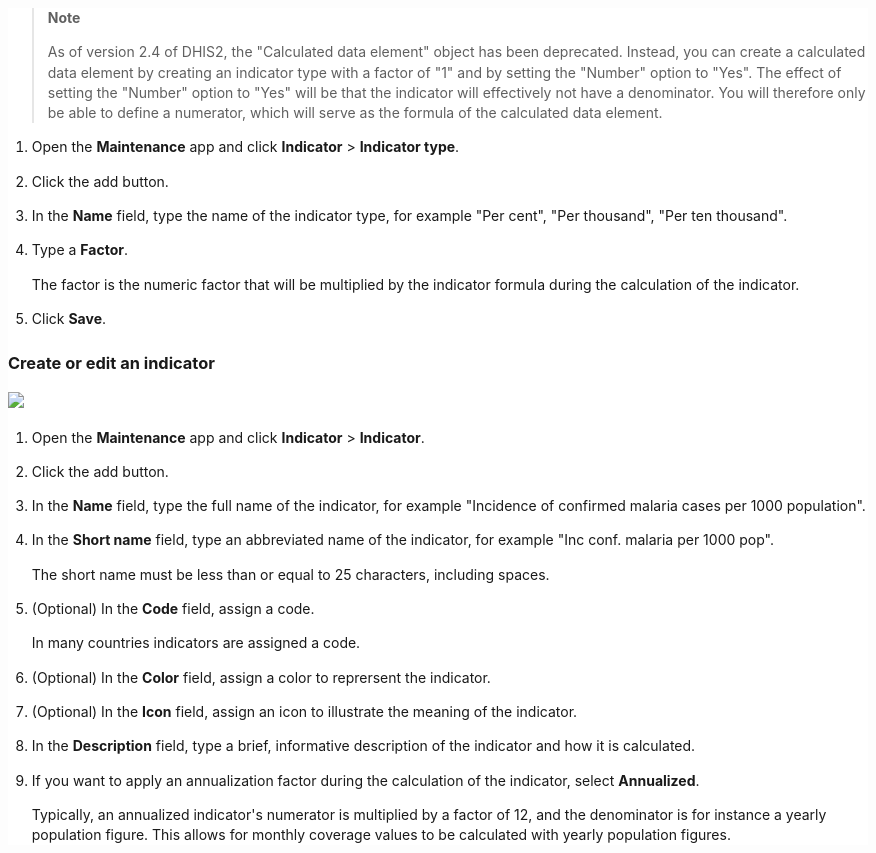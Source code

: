 > **Note**
>
> As of version 2.4 of DHIS2, the "Calculated data element" object has
> been deprecated. Instead, you can create a calculated data element by
> creating an indicator type with a factor of "1" and by setting the
> "Number" option to "Yes". The effect of setting the "Number" option to
> "Yes" will be that the indicator will effectively not have a
> denominator. You will therefore only be able to define a numerator,
> which will serve as the formula of the calculated data element.

1.  Open the **Maintenance** app and click **Indicator** \> **Indicator
    type**.

2.  Click the add button.

3.  In the **Name** field, type the name of the indicator type, for
    example "Per cent", "Per thousand", "Per ten thousand".

4.  Type a **Factor**.

    The factor is the numeric factor that will be multiplied by the
    indicator formula during the calculation of the indicator.

5.  Click **Save**.

### Create or edit an indicator



![](resources/images/maintainence/indicator_create.png)

1.  Open the **Maintenance** app and click **Indicator** \>
    **Indicator**.

2.  Click the add button.

3.  In the **Name** field, type the full name of the indicator, for
    example "Incidence of confirmed malaria cases per 1000 population".

4.  In the **Short name** field, type an abbreviated name of the
    indicator, for example "Inc conf. malaria per 1000 pop".

    The short name must be less than or equal to 25 characters,
    including spaces.

5.  (Optional) In the **Code** field, assign a code.

    In many countries indicators are assigned a code.

5.  (Optional) In the **Color** field, assign a color to reprersent the indicator.

5.  (Optional) In the **Icon** field, assign an icon to illustrate the meaning of the indicator.

6.  In the **Description** field, type a brief, informative description
    of the indicator and how it is calculated.

7.  If you want to apply an annualization factor during the calculation
    of the indicator, select **Annualized**.

    Typically, an annualized indicator's numerator is multiplied by a
    factor of 12, and the denominator is for instance a yearly
    population figure. This allows for monthly coverage values to be
    calculated with yearly population figures.

